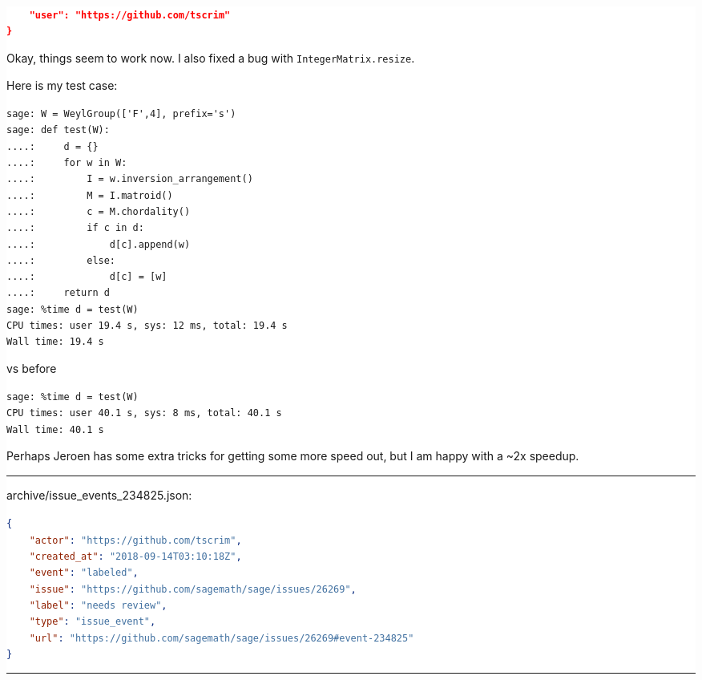 ```json
    "user": "https://github.com/tscrim"
}
```

<a id='comment:4'></a>
Okay, things seem to work now. I also fixed a bug with `IntegerMatrix.resize`.

Here is my test case:

```
sage: W = WeylGroup(['F',4], prefix='s')
sage: def test(W):
....:     d = {}
....:     for w in W:
....:         I = w.inversion_arrangement()
....:         M = I.matroid()
....:         c = M.chordality()
....:         if c in d:
....:             d[c].append(w)
....:         else:
....:             d[c] = [w]
....:     return d
sage: %time d = test(W)
CPU times: user 19.4 s, sys: 12 ms, total: 19.4 s
Wall time: 19.4 s
```
vs before

```
sage: %time d = test(W)
CPU times: user 40.1 s, sys: 8 ms, total: 40.1 s
Wall time: 40.1 s
```

Perhaps Jeroen has some extra tricks for getting some more speed out, but I am happy with a ~2x speedup.



---

archive/issue_events_234825.json:
```json
{
    "actor": "https://github.com/tscrim",
    "created_at": "2018-09-14T03:10:18Z",
    "event": "labeled",
    "issue": "https://github.com/sagemath/sage/issues/26269",
    "label": "needs review",
    "type": "issue_event",
    "url": "https://github.com/sagemath/sage/issues/26269#event-234825"
}
```



---
